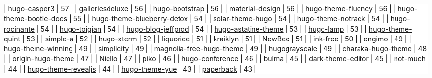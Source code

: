 | [hugo-casper3](https://github.com/jonathanjanssens/hugo-casper3) |                   57 |
| [galleriesdeluxe](https://github.com/bep/galleriesdeluxe) |                   56 |
| [hugo-bootstrap](https://github.com/mmrath/hugo-bootstrap) |                   56 |
| [material-design](https://github.com/pdevty/material-design) |                   56 |
| [hugo-theme-fluency](https://github.com/wayjam/hugo-theme-fluency) |                   56 |
| [hugo-theme-bootie-docs](https://github.com/progrhyme/hugo-theme-bootie-docs) |                   55 |
| [hugo-theme-blueberry-detox](https://github.com/allnightgrocery/hugo-theme-blueberry-detox) |                   54 |
| [solar-theme-hugo](https://github.com/bake/solar-theme-hugo) |                   54 |
| [hugo-theme-notrack](https://github.com/gevhaz/hugo-theme-notrack) |                   54 |
| [hugo-rocinante](https://github.com/mavidser/hugo-rocinante) |                   54 |
| [hugo-toigian](https://github.com/ntk148v/hugo-toigian) |                   54 |
| [hugo-blog-jeffprod](https://github.com/Tazeg/hugo-blog-jeffprod) |                   54 |
| [hugo-astatine-theme](https://github.com/hugcis/hugo-astatine-theme) |                   53 |
| [hugo-lamp](https://github.com/huyb1991/hugo-lamp) |                   53 |
| [hugo-theme-quint](https://github.com/victoriadrake/hugo-theme-quint) |                   53 |
| [simple-a](https://github.com/AlexFinn/simple-a) |                   52 |
| [hugo-xterm](https://github.com/manid2/hugo-xterm) |                   52 |
| [liquorice](https://github.com/eliasson/liquorice) |                   51 |
| [kraiklyn](https://github.com/jsnjack/kraiklyn) |                   51 |
| [NewBee](https://github.com/xioyito/NewBee) |                   51 |
| [ink-free](https://github.com/chollinger93/ink-free) |                   50 |
| [engimo](https://github.com/achary/engimo) |                   49 |
| [hugo-theme-winning](https://github.com/cssandstuff/hugo-theme-winning) |                   49 |
| [simplicity](https://github.com/eshlox/simplicity) |                   49 |
| [magnolia-free-hugo-theme](https://github.com/ololiuhqui/magnolia-free-hugo-theme) |                   49 |
| [hugograyscale](https://github.com/runningstream/hugograyscale) |                   49 |
| [charaka-hugo-theme](https://github.com/natarajmb/charaka-hugo-theme) |                   48 |
| [origin-hugo-theme](https://github.com/fourtyone11/origin-hugo-theme) |                   47 |
| [Niello](https://github.com/guangmean/Niello) |                   47 |
| [piko](https://github.com/heksagonnet/piko) |                   46 |
| [hugo-conference](https://github.com/jweslley/hugo-conference) |                   46 |
| [bulma](https://github.com/jeblister/bulma) |                   45 |
| [dark-theme-editor](https://github.com/JingWangTW/dark-theme-editor) |                   45 |
| [not-much](https://github.com/imgios/not-much) |                   44 |
| [hugo-theme-revealjs](https://github.com/RealOrangeOne/hugo-theme-revealjs) |                   44 |
| [hugo-theme-yue](https://github.com/CyrusYip/hugo-theme-yue) |                   43 |
| [paperback](https://github.com/damiencaselli/paperback) |                   43 |